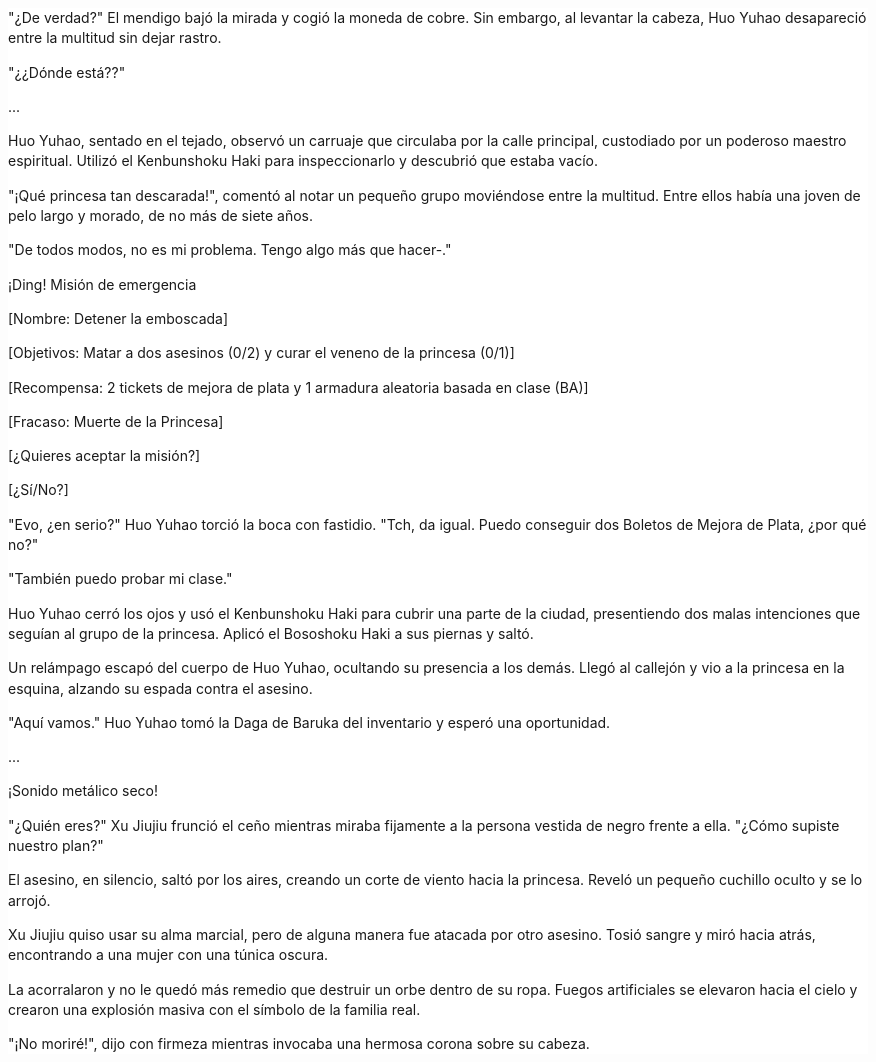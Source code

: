 "¿De verdad?" El mendigo bajó la mirada y cogió la moneda de cobre. Sin embargo, al levantar la cabeza, Huo Yuhao desapareció entre la multitud sin dejar rastro.

"¿¿Dónde está??"

...

Huo Yuhao, sentado en el tejado, observó un carruaje que circulaba por la calle principal, custodiado por un poderoso maestro espiritual. Utilizó el Kenbunshoku Haki para inspeccionarlo y descubrió que estaba vacío.

"¡Qué princesa tan descarada!", comentó al notar un pequeño grupo moviéndose entre la multitud. Entre ellos había una joven de pelo largo y morado, de no más de siete años.

"De todos modos, no es mi problema. Tengo algo más que hacer-."

¡Ding! Misión de emergencia

[Nombre: Detener la emboscada]

[Objetivos: Matar a dos asesinos (0/2) y curar el veneno de la princesa (0/1)]

[Recompensa: 2 tickets de mejora de plata y 1 armadura aleatoria basada en clase (BA)]

[Fracaso: Muerte de la Princesa]

[¿Quieres aceptar la misión?]

[¿Sí/No?]

"Evo, ¿en serio?" Huo Yuhao torció la boca con fastidio. "Tch, da igual. Puedo conseguir dos Boletos de Mejora de Plata, ¿por qué no?"

"También puedo probar mi clase."

Huo Yuhao cerró los ojos y usó el Kenbunshoku Haki para cubrir una parte de la ciudad, presentiendo dos malas intenciones que seguían al grupo de la princesa. Aplicó el Bososhoku Haki a sus piernas y saltó.

Un relámpago escapó del cuerpo de Huo Yuhao, ocultando su presencia a los demás. Llegó al callejón y vio a la princesa en la esquina, alzando su espada contra el asesino.

"Aquí vamos." Huo Yuhao tomó la Daga de Baruka del inventario y esperó una oportunidad.

...

¡Sonido metálico seco!

"¿Quién eres?" Xu Jiujiu frunció el ceño mientras miraba fijamente a la persona vestida de negro frente a ella. "¿Cómo supiste nuestro plan?"

El asesino, en silencio, saltó por los aires, creando un corte de viento hacia la princesa. Reveló un pequeño cuchillo oculto y se lo arrojó.

Xu Jiujiu quiso usar su alma marcial, pero de alguna manera fue atacada por otro asesino. Tosió sangre y miró hacia atrás, encontrando a una mujer con una túnica oscura.

La acorralaron y no le quedó más remedio que destruir un orbe dentro de su ropa. Fuegos artificiales se elevaron hacia el cielo y crearon una explosión masiva con el símbolo de la familia real.

"¡No moriré!", dijo con firmeza mientras invocaba una hermosa corona sobre su cabeza.
